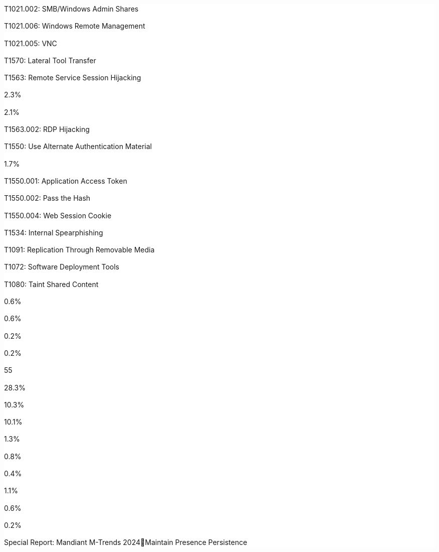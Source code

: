 T1021\.002: SMB/Windows Admin Shares

T1021\.006: Windows Remote Management

T1021\.005: VNC

T1570: Lateral Tool Transfer

T1563: Remote Service Session Hijacking

2\.3%

2\.1%

T1563\.002: RDP Hijacking

T1550: Use Alternate Authentication Material

1\.7%

T1550\.001: Application Access Token 

T1550\.002: Pass the Hash

T1550\.004: Web Session Cookie 

T1534: Internal Spearphishing

T1091: Replication Through Removable Media

T1072: Software Deployment Tools

T1080: Taint Shared Content

0\.6%

0\.6%

0\.2%

0\.2%

55

28\.3%

10\.3%

10\.1%

1\.3%

0\.8%

0\.4%

1\.1%

0\.6%

0\.2%

Special Report: Mandiant M\-Trends 2024Maintain Presence
Persistence
